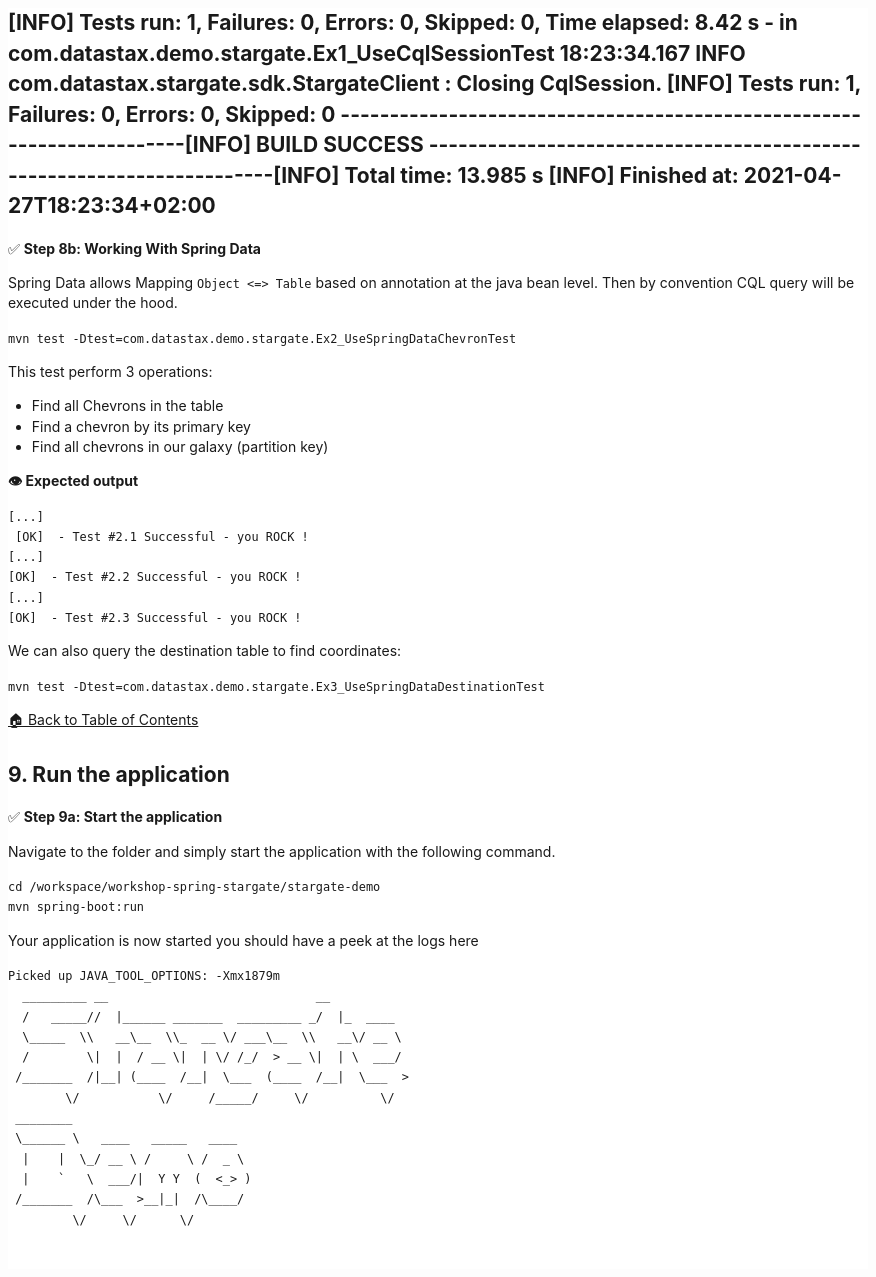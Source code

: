 [INFO] Tests run: 1, Failures: 0, Errors: 0, Skipped: 0, Time elapsed: 8.42 s - in com.datastax.demo.stargate.Ex1_UseCqlSessionTest
18:23:34.167 INFO  com.datastax.stargate.sdk.StargateClient      : Closing CqlSession.
[INFO] Tests run: 1, Failures: 0, Errors: 0, Skipped: 0
-----------------------------------------------------------------------[INFO] BUILD SUCCESS
-----------------------------------------------------------------------[INFO] Total time:  13.985 s
[INFO] Finished at: 2021-04-27T18:23:34+02:00
------------------------------------------------------------------------
</code></pre>
<p>✅ <strong>Step 8b: Working With Spring Data</strong></p>
<p>Spring Data allows Mapping <code>Object &lt;=&gt; Table</code> based on annotation at the java bean level. Then by convention CQL query will be executed under the hood.</p>
<pre lang="bash"><code>mvn test -Dtest=com.datastax.demo.stargate.Ex2_UseSpringDataChevronTest
</code></pre>
<p>This test perform 3 operations:</p>
<ul>
<li>Find all Chevrons in the table</li>
<li>Find a chevron by its primary key</li>
<li>Find all chevrons in our galaxy (partition key)</li>
</ul>
<p><strong>👁️ Expected output</strong></p>
<pre lang="bash"><code>[...]
 [OK]  - Test #2.1 Successful - you ROCK !
[...]
[OK]  - Test #2.2 Successful - you ROCK !
[...]
[OK]  - Test #2.3 Successful - you ROCK !
</code></pre>
<p>We can also query the destination table to find coordinates:</p>
<pre lang="bash"><code>mvn test -Dtest=com.datastax.demo.stargate.Ex3_UseSpringDataDestinationTest
</code></pre>
<p><a href="#table-of-content" target="_blank">🏠 Back to Table of Contents</a></p>
<h2><a class="anchor" aria-hidden="true" id="9-run-the-application"> </a>9. Run the application</h2>
<p>✅ <strong>Step 9a: Start the application</strong></p>
<p>Navigate to the folder and simply start the application with the following command.</p>
<pre lang="bash"><code>cd /workspace/workshop-spring-stargate/stargate-demo
mvn spring-boot:run
</code></pre>
<p>Your application is now started you should have a peek at the logs here</p>
<pre lang="bash"><code>Picked up JAVA_TOOL_OPTIONS: -Xmx1879m
  _________ __                             __
  /   _____//  |______ _______  _________ _/  |_  ____
  \_____  \\   __\__  \\_  __ \/ ___\__  \\   __\/ __ \
  /        \|  |  / __ \|  | \/ /_/  &gt; __ \|  | \  ___/
 /_______  /|__| (____  /__|  \___  (____  /__|  \___  &gt;
        \/           \/     /_____/     \/          \/
 ________
 \______ \   ____   _____   ____
  |    |  \_/ __ \ /     \ /  _ \
  |    `   \  ___/|  Y Y  (  &lt;_&gt; )
 /_______  /\___  &gt;__|_|  /\____/
         \/     \/      \/
